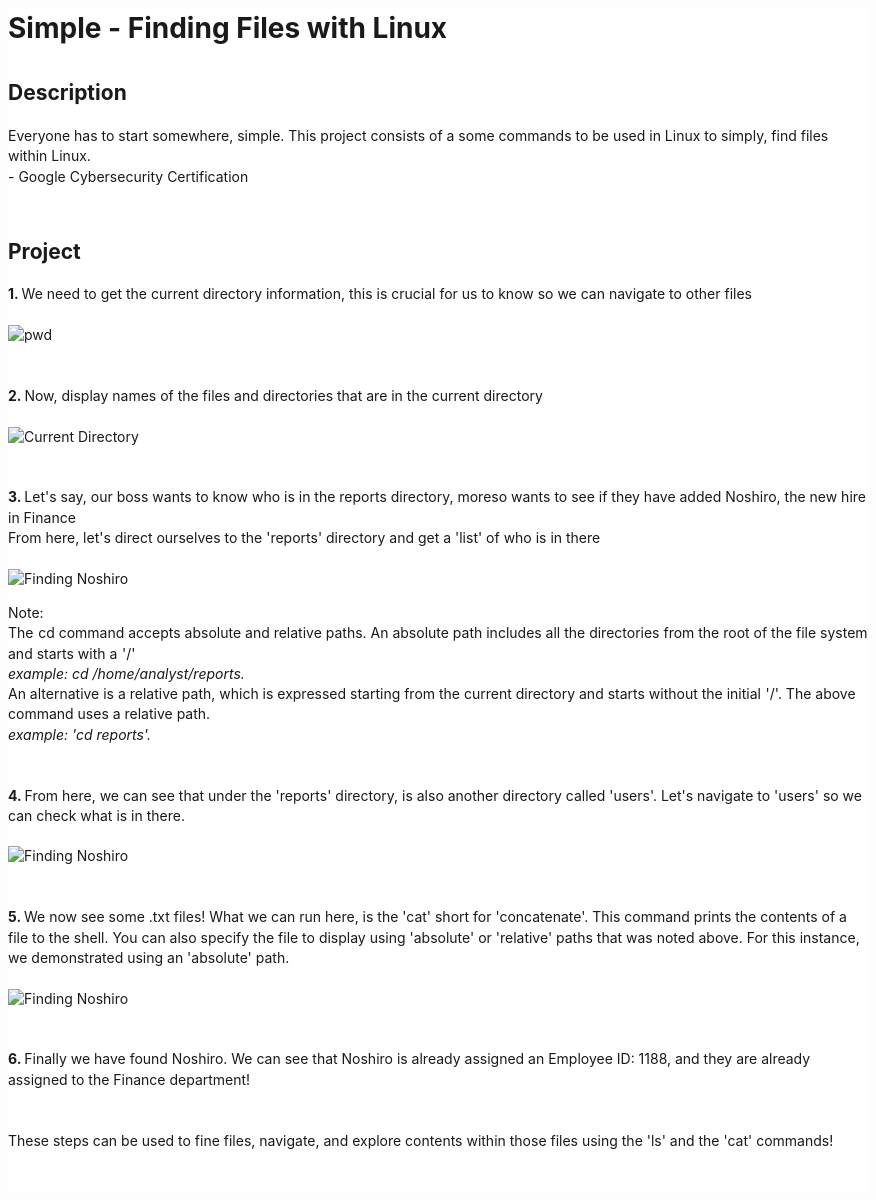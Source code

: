 <h1>Simple - Finding Files with Linux</h1>

<h2>Description</h2>
Everyone has to start somewhere, simple. This project consists of a some commands to be used in Linux to simply, find files within Linux.<br>- Google Cybersecurity Certification<br/> 

<br/>

<h2>Project</h2>

<p align="left">
  <b>1. </b>We need to get the current directory information, this is crucial for us to know so we can navigate  to other files <br/>
  <br/>
<img src="https://i.imgur.com/nDczWZB.png" height="80%" width="80%" alt="pwd"/>
<br/>
<br/>
<br/>
<b>2. </b>Now, display names of the files and directories that are in the current directory <br/>
  <br/>
    <img src="https://i.imgur.com/p6opFJX.png" height="80%" width="80%" alt="Current Directory"/>
<br/>
<br/>
<br/>
<b>3. </b>Let's say, our boss wants to know who is in the reports directory, moreso wants to see if they have added Noshiro, the new hire in Finance <br/>
  From here, let's direct ourselves to the 'reports' directory and get a 'list' of who is in there <br/>
  <br/>
    <img src="https://i.imgur.com/eHyqNNX.png" height="80%" width="80%" alt="Finding Noshiro"/><br/>
     <p>Note:<br/>The cd command accepts absolute and relative paths. An absolute path includes all the directories from the root of the file system and starts with a '/' <br/><i>example: cd /home/analyst/reports.</i><br/>
       An alternative is a relative path, which is expressed starting from the current directory and starts without the initial '/'. The above command uses a relative path.<br/><i>example: 'cd reports'.</i><br/>
  <br/> 
  <br/>
<b>4. </b>From here, we can see that under the 'reports' directory, is also another directory called 'users'. Let's navigate to 'users' so we can check what is in there.<br/>
 <br/>
    <img src="https://i.imgur.com/ELYKvGc.png" height="80%" width="80%" alt="Finding Noshiro"/><br/>
<br/>
<br/>
<b>5. </b>We now see  some .txt files! What we can run here, is the 'cat' short for 'concatenate'. This command prints the contents of a file to the shell. You can also specify the file to display using 'absolute' or 'relative' paths that was noted above. For this instance, we demonstrated using an 'absolute' path.<br/>
 <br/>
    <img src="https://i.imgur.com/LH6UhXv.png" height="80%" width="80%" alt="Finding Noshiro"/><br/>
<br/>
<br/>
  <b>6. </b>Finally we have found Noshiro. We can see that Noshiro is already assigned an Employee ID: 1188, and they are already assigned to the Finance department!<br/>
<br/>
<br/>
These steps can be used to fine files, navigate, and explore contents within those files using the 'ls' and the 'cat' commands!<br/>
<br/>
<br/>
<!--
 ```diff
- text in red
 ```